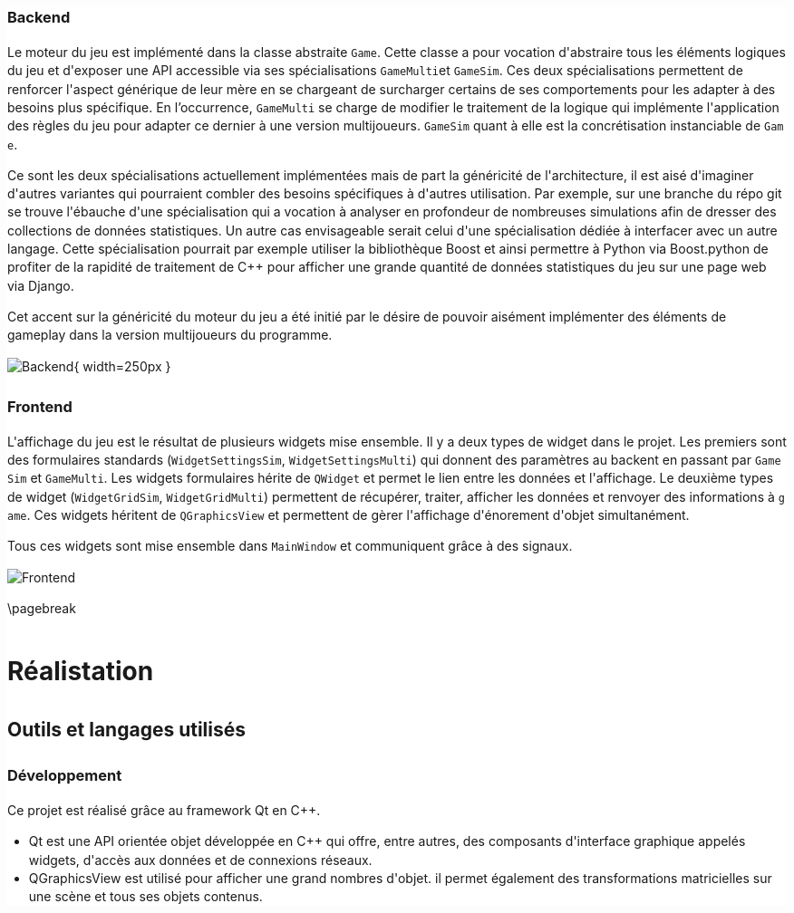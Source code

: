 
### Backend

Le moteur du jeu est implémenté dans la classe abstraite `Game`. Cette classe a pour vocation d'abstraire tous les éléments logiques du jeu et d'exposer une API accessible via ses spécialisations `GameMulti`et `GameSim`. Ces deux spécialisations permettent de renforcer l'aspect générique de leur mère en se chargeant de surcharger certains de ses comportements pour les adapter à des besoins plus spécifique. En l’occurrence, `GameMulti` se charge de modifier le traitement de la logique qui implémente l'application des règles du jeu pour adapter ce dernier à une version multijoueurs. `GameSim` quant à elle est la concrétisation instanciable de `Game`. 

Ce sont les deux spécialisations actuellement implémentées mais de part la généricité de l'architecture, il est aisé d'imaginer d'autres variantes qui pourraient combler des besoins spécifiques à d'autres utilisation. Par exemple, sur une branche du répo git se trouve l'ébauche d'une spécialisation qui a vocation à analyser en profondeur de nombreuses simulations afin de dresser des collections de données statistiques. Un autre cas envisageable serait celui d'une spécialisation dédiée à interfacer avec un autre langage. Cette spécialisation pourrait par exemple utiliser la bibliothèque Boost et ainsi permettre à Python via Boost.python de profiter de la rapidité de traitement de C++ pour afficher une grande quantité de données statistiques du jeu sur une page web via Django.

Cet accent sur la généricité du moteur du jeu a été initié par le désire de pouvoir aisément implémenter des éléments de gameplay dans la version multijoueurs du programme.

![Backend](https://i.imgur.com/65OQAZC.png){ width=250px }


### Frontend 

L'affichage du jeu est le résultat de plusieurs widgets mise ensemble. Il y a deux types de widget dans le projet. Les premiers sont des formulaires standards (`WidgetSettingsSim`, `WidgetSettingsMulti`) qui donnent des paramètres au backent en passant par `GameSim` et `GameMulti`. Les widgets formulaires hérite de `QWidget` et permet le lien entre les données et l'affichage. Le deuxième types de widget (`WidgetGridSim`, `WidgetGridMulti`) permettent de récupérer, traiter, afficher les données et renvoyer des informations à `game`. Ces widgets héritent de `QGraphicsView` et permettent de gèrer l'affichage d'énorement d'objet simultanément.

Tous ces widgets sont mise ensemble dans `MainWindow` et communiquent grâce à des signaux.

![Frontend](https://i.imgur.com/o7WXxsq.png)

\pagebreak
# Réalistation

## Outils et langages utilisés

### Développement 

Ce projet est réalisé grâce au framework Qt en C++.
* Qt est une API orientée objet développée en C++ qui offre, entre autres, des composants d'interface graphique appelés widgets, d'accès aux données et de connexions réseaux. 
* QGraphicsView est utilisé pour afficher une grand nombres d'objet. il permet également des transformations matricielles sur une scène et tous ses objets contenus.
